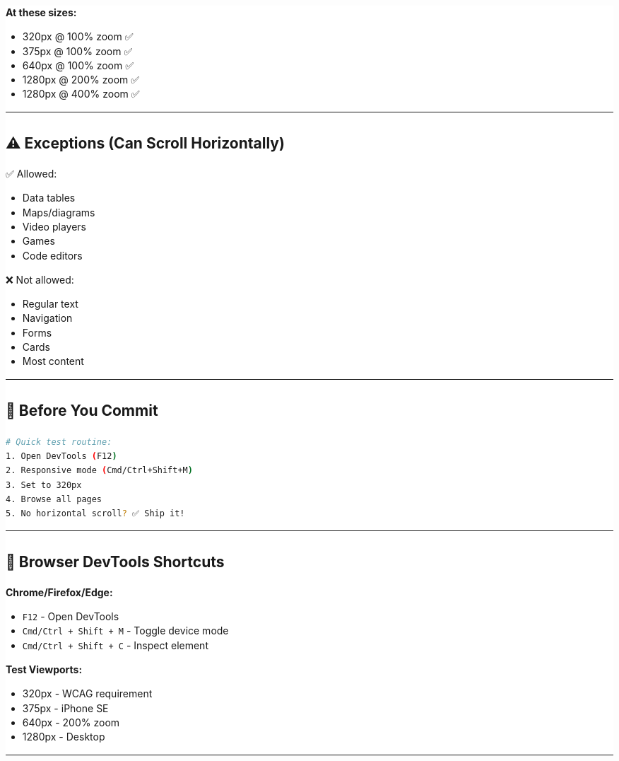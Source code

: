 **At these sizes:**
- 320px @ 100% zoom ✅
- 375px @ 100% zoom ✅
- 640px @ 100% zoom ✅
- 1280px @ 200% zoom ✅
- 1280px @ 400% zoom ✅

---

## ⚠️ Exceptions (Can Scroll Horizontally)

✅ Allowed:
- Data tables
- Maps/diagrams
- Video players
- Games
- Code editors

❌ Not allowed:
- Regular text
- Navigation
- Forms
- Cards
- Most content

---

## 🚀 Before You Commit

```bash
# Quick test routine:
1. Open DevTools (F12)
2. Responsive mode (Cmd/Ctrl+Shift+M)
3. Set to 320px
4. Browse all pages
5. No horizontal scroll? ✅ Ship it!
```

---

## 📱 Browser DevTools Shortcuts

**Chrome/Firefox/Edge:**
- `F12` - Open DevTools
- `Cmd/Ctrl + Shift + M` - Toggle device mode
- `Cmd/Ctrl + Shift + C` - Inspect element

**Test Viewports:**
- 320px - WCAG requirement
- 375px - iPhone SE
- 640px - 200% zoom
- 1280px - Desktop

---